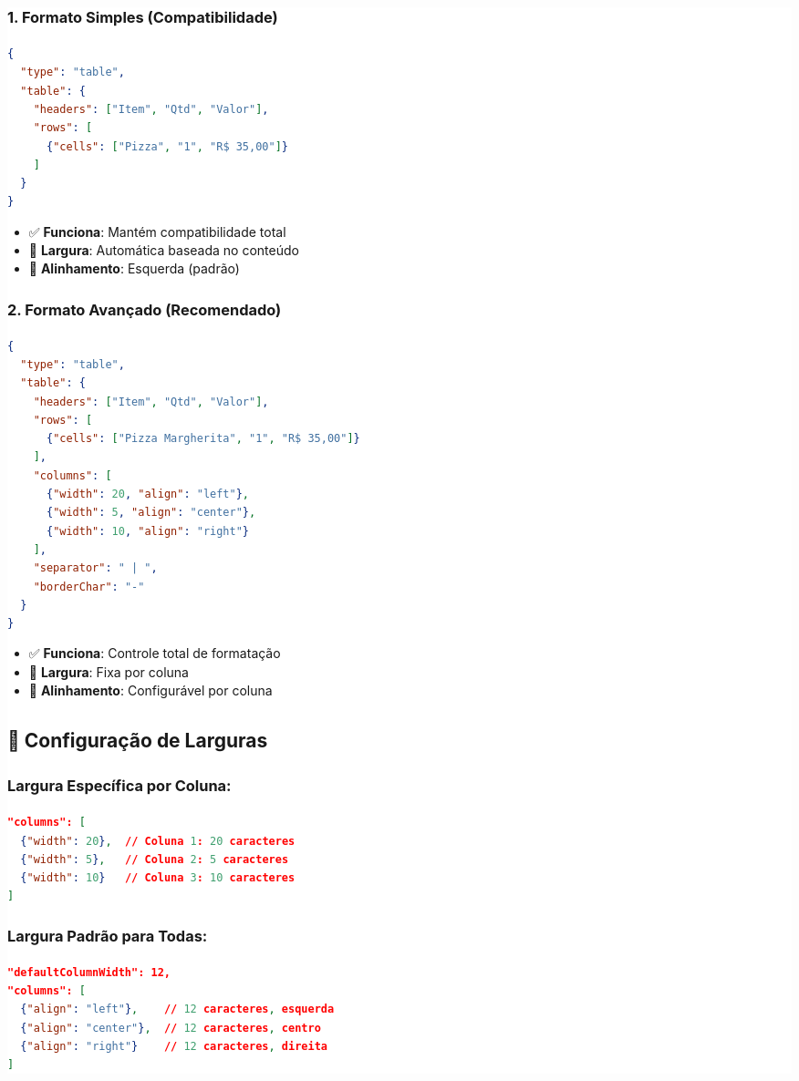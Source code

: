 ### **1. Formato Simples (Compatibilidade)**
```json
{
  "type": "table",
  "table": {
    "headers": ["Item", "Qtd", "Valor"],
    "rows": [
      {"cells": ["Pizza", "1", "R$ 35,00"]}
    ]
  }
}
```
- ✅ **Funciona**: Mantém compatibilidade total
- 📏 **Largura**: Automática baseada no conteúdo
- 📍 **Alinhamento**: Esquerda (padrão)

### **2. Formato Avançado (Recomendado)**
```json
{
  "type": "table",
  "table": {
    "headers": ["Item", "Qtd", "Valor"],
    "rows": [
      {"cells": ["Pizza Margherita", "1", "R$ 35,00"]}
    ],
    "columns": [
      {"width": 20, "align": "left"},
      {"width": 5, "align": "center"},
      {"width": 10, "align": "right"}
    ],
    "separator": " | ",
    "borderChar": "-"
  }
}
```
- ✅ **Funciona**: Controle total de formatação
- 📏 **Largura**: Fixa por coluna
- 📍 **Alinhamento**: Configurável por coluna

## 📏 **Configuração de Larguras**

### **Largura Específica por Coluna:**
```json
"columns": [
  {"width": 20},  // Coluna 1: 20 caracteres
  {"width": 5},   // Coluna 2: 5 caracteres
  {"width": 10}   // Coluna 3: 10 caracteres
]
```

### **Largura Padrão para Todas:**
```json
"defaultColumnWidth": 12,
"columns": [
  {"align": "left"},    // 12 caracteres, esquerda
  {"align": "center"},  // 12 caracteres, centro
  {"align": "right"}    // 12 caracteres, direita
]
```
